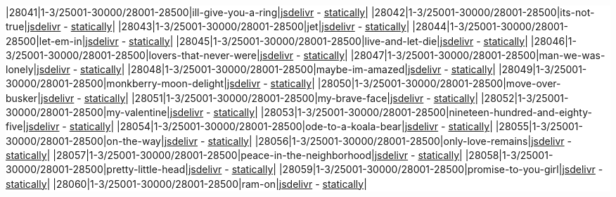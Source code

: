 |28041|1-3/25001-30000/28001-28500|ill-give-you-a-ring|[jsdelivr](https://cdn.jsdelivr.net/gh/dbchord/webp-c-1110x370_1-3/25001-30000/28001-28500/ill-give-you-a-ring.webp) - [statically](https://cdn.statically.io/gh/dbchord/webp-c-1110x370_1-3/img/25001-30000/28001-28500/ill-give-you-a-ring.webp)|
|28042|1-3/25001-30000/28001-28500|its-not-true|[jsdelivr](https://cdn.jsdelivr.net/gh/dbchord/webp-c-1110x370_1-3/25001-30000/28001-28500/its-not-true.webp) - [statically](https://cdn.statically.io/gh/dbchord/webp-c-1110x370_1-3/img/25001-30000/28001-28500/its-not-true.webp)|
|28043|1-3/25001-30000/28001-28500|jet|[jsdelivr](https://cdn.jsdelivr.net/gh/dbchord/webp-c-1110x370_1-3/25001-30000/28001-28500/jet.webp) - [statically](https://cdn.statically.io/gh/dbchord/webp-c-1110x370_1-3/img/25001-30000/28001-28500/jet.webp)|
|28044|1-3/25001-30000/28001-28500|let-em-in|[jsdelivr](https://cdn.jsdelivr.net/gh/dbchord/webp-c-1110x370_1-3/25001-30000/28001-28500/let-em-in.webp) - [statically](https://cdn.statically.io/gh/dbchord/webp-c-1110x370_1-3/img/25001-30000/28001-28500/let-em-in.webp)|
|28045|1-3/25001-30000/28001-28500|live-and-let-die|[jsdelivr](https://cdn.jsdelivr.net/gh/dbchord/webp-c-1110x370_1-3/25001-30000/28001-28500/live-and-let-die.webp) - [statically](https://cdn.statically.io/gh/dbchord/webp-c-1110x370_1-3/img/25001-30000/28001-28500/live-and-let-die.webp)|
|28046|1-3/25001-30000/28001-28500|lovers-that-never-were|[jsdelivr](https://cdn.jsdelivr.net/gh/dbchord/webp-c-1110x370_1-3/25001-30000/28001-28500/lovers-that-never-were.webp) - [statically](https://cdn.statically.io/gh/dbchord/webp-c-1110x370_1-3/img/25001-30000/28001-28500/lovers-that-never-were.webp)|
|28047|1-3/25001-30000/28001-28500|man-we-was-lonely|[jsdelivr](https://cdn.jsdelivr.net/gh/dbchord/webp-c-1110x370_1-3/25001-30000/28001-28500/man-we-was-lonely.webp) - [statically](https://cdn.statically.io/gh/dbchord/webp-c-1110x370_1-3/img/25001-30000/28001-28500/man-we-was-lonely.webp)|
|28048|1-3/25001-30000/28001-28500|maybe-im-amazed|[jsdelivr](https://cdn.jsdelivr.net/gh/dbchord/webp-c-1110x370_1-3/25001-30000/28001-28500/maybe-im-amazed.webp) - [statically](https://cdn.statically.io/gh/dbchord/webp-c-1110x370_1-3/img/25001-30000/28001-28500/maybe-im-amazed.webp)|
|28049|1-3/25001-30000/28001-28500|monkberry-moon-delight|[jsdelivr](https://cdn.jsdelivr.net/gh/dbchord/webp-c-1110x370_1-3/25001-30000/28001-28500/monkberry-moon-delight.webp) - [statically](https://cdn.statically.io/gh/dbchord/webp-c-1110x370_1-3/img/25001-30000/28001-28500/monkberry-moon-delight.webp)|
|28050|1-3/25001-30000/28001-28500|move-over-busker|[jsdelivr](https://cdn.jsdelivr.net/gh/dbchord/webp-c-1110x370_1-3/25001-30000/28001-28500/move-over-busker.webp) - [statically](https://cdn.statically.io/gh/dbchord/webp-c-1110x370_1-3/img/25001-30000/28001-28500/move-over-busker.webp)|
|28051|1-3/25001-30000/28001-28500|my-brave-face|[jsdelivr](https://cdn.jsdelivr.net/gh/dbchord/webp-c-1110x370_1-3/25001-30000/28001-28500/my-brave-face.webp) - [statically](https://cdn.statically.io/gh/dbchord/webp-c-1110x370_1-3/img/25001-30000/28001-28500/my-brave-face.webp)|
|28052|1-3/25001-30000/28001-28500|my-valentine|[jsdelivr](https://cdn.jsdelivr.net/gh/dbchord/webp-c-1110x370_1-3/25001-30000/28001-28500/my-valentine.webp) - [statically](https://cdn.statically.io/gh/dbchord/webp-c-1110x370_1-3/img/25001-30000/28001-28500/my-valentine.webp)|
|28053|1-3/25001-30000/28001-28500|nineteen-hundred-and-eighty-five|[jsdelivr](https://cdn.jsdelivr.net/gh/dbchord/webp-c-1110x370_1-3/25001-30000/28001-28500/nineteen-hundred-and-eighty-five.webp) - [statically](https://cdn.statically.io/gh/dbchord/webp-c-1110x370_1-3/img/25001-30000/28001-28500/nineteen-hundred-and-eighty-five.webp)|
|28054|1-3/25001-30000/28001-28500|ode-to-a-koala-bear|[jsdelivr](https://cdn.jsdelivr.net/gh/dbchord/webp-c-1110x370_1-3/25001-30000/28001-28500/ode-to-a-koala-bear.webp) - [statically](https://cdn.statically.io/gh/dbchord/webp-c-1110x370_1-3/img/25001-30000/28001-28500/ode-to-a-koala-bear.webp)|
|28055|1-3/25001-30000/28001-28500|on-the-way|[jsdelivr](https://cdn.jsdelivr.net/gh/dbchord/webp-c-1110x370_1-3/25001-30000/28001-28500/on-the-way.webp) - [statically](https://cdn.statically.io/gh/dbchord/webp-c-1110x370_1-3/img/25001-30000/28001-28500/on-the-way.webp)|
|28056|1-3/25001-30000/28001-28500|only-love-remains|[jsdelivr](https://cdn.jsdelivr.net/gh/dbchord/webp-c-1110x370_1-3/25001-30000/28001-28500/only-love-remains.webp) - [statically](https://cdn.statically.io/gh/dbchord/webp-c-1110x370_1-3/img/25001-30000/28001-28500/only-love-remains.webp)|
|28057|1-3/25001-30000/28001-28500|peace-in-the-neighborhood|[jsdelivr](https://cdn.jsdelivr.net/gh/dbchord/webp-c-1110x370_1-3/25001-30000/28001-28500/peace-in-the-neighborhood.webp) - [statically](https://cdn.statically.io/gh/dbchord/webp-c-1110x370_1-3/img/25001-30000/28001-28500/peace-in-the-neighborhood.webp)|
|28058|1-3/25001-30000/28001-28500|pretty-little-head|[jsdelivr](https://cdn.jsdelivr.net/gh/dbchord/webp-c-1110x370_1-3/25001-30000/28001-28500/pretty-little-head.webp) - [statically](https://cdn.statically.io/gh/dbchord/webp-c-1110x370_1-3/img/25001-30000/28001-28500/pretty-little-head.webp)|
|28059|1-3/25001-30000/28001-28500|promise-to-you-girl|[jsdelivr](https://cdn.jsdelivr.net/gh/dbchord/webp-c-1110x370_1-3/25001-30000/28001-28500/promise-to-you-girl.webp) - [statically](https://cdn.statically.io/gh/dbchord/webp-c-1110x370_1-3/img/25001-30000/28001-28500/promise-to-you-girl.webp)|
|28060|1-3/25001-30000/28001-28500|ram-on|[jsdelivr](https://cdn.jsdelivr.net/gh/dbchord/webp-c-1110x370_1-3/25001-30000/28001-28500/ram-on.webp) - [statically](https://cdn.statically.io/gh/dbchord/webp-c-1110x370_1-3/img/25001-30000/28001-28500/ram-on.webp)|